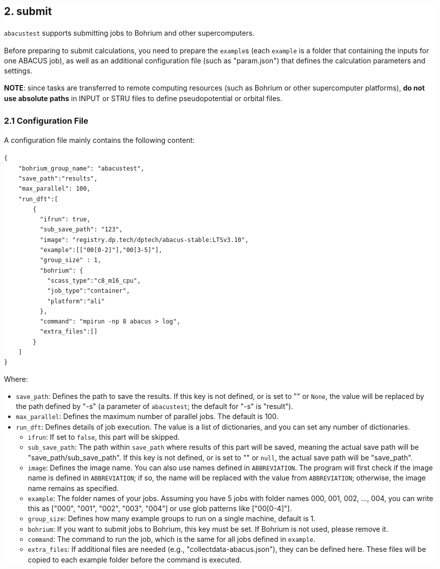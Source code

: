 

## 2. submit

`abacustest` supports submitting jobs to Bohrium and other supercomputers.​

Before preparing to submit calculations, you need to prepare the `example`s (each `example` is a folder that containing the inputs for one ABACUS job), as well as an additional configuration file (such as "param.json") that defines the calculation parameters and settings.​

**NOTE**: since tasks are transferred to remote computing resources (such as Bohrium or other supercomputer platforms), **do not use absolute paths** in INPUT or STRU files to define pseudopotential or orbital files.

### 2.1 Configuration File
A configuration file mainly contains the following content:
```
{
    "bohrium_group_name": "abacustest",
    "save_path":"results",
    "max_parallel": 100,
    "run_dft":[
        {
          "ifrun": true,
          "sub_save_path": "123",
          "image": "registry.dp.tech/dptech/abacus-stable:LTSv3.10",
          "example":[["00[0-2]"],"00[3-5]"],
          "group_size" : 1,
          "bohrium": {
            "scass_type":"c8_m16_cpu",
            "job_type":"container",
            "platform":"ali"
          },
          "command": "mpirun -np 8 abacus > log",
          "extra_files":[]
        }
    ]
}
```
Where:

*   `save_path`: Defines the path to save the results. If this key is not defined, or is set to "" or `None`, the value will be replaced by the path defined by "-s" (a parameter of `abacustest`; the default for "-s" is "result").
*   `max_parallel`: Defines the maximum number of parallel jobs. The default is 100.
*   `run_dft`: Defines details of job execution. The value is a list of dictionaries, and you can set any number of dictionaries.
    *   `ifrun`: If set to `false`, this part will be skipped.
    *   `sub_save_path`: The path within `save_path` where results of this part will be saved, meaning the actual save path will be "save\_path/sub\_save\_path". If this key is not defined, or is set to "" or `null`, the actual save path will be "save\_path".
    *   `image`: Defines the image name. You can also use names defined in `ABBREVIATION`. The program will first check if the image name is defined in `ABBREVIATION`; if so, the name will be replaced with the value from `ABBREVIATION`; otherwise, the image name remains as specified.
    *   `example`: The folder names of your jobs. Assuming you have 5 jobs with folder names 000, 001, 002, ..., 004, you can write this as \["000", "001", "002", "003", "004"] or use glob patterns like \["00\[0-4]"].
    *   `group_size`: Defines how many example groups to run on a single machine, default is 1.
    *   `bohrium`: If you want to submit jobs to Bohrium, this key must be set. If Bohrium is not used, please remove it.
    *   `command`: The command to run the job, which is the same for all jobs defined in `example`.
    *   `extra_files`: If additional files are needed (e.g., "collectdata-abacus.json"), they can be defined here. These files will be copied to each example folder before the command is executed.
